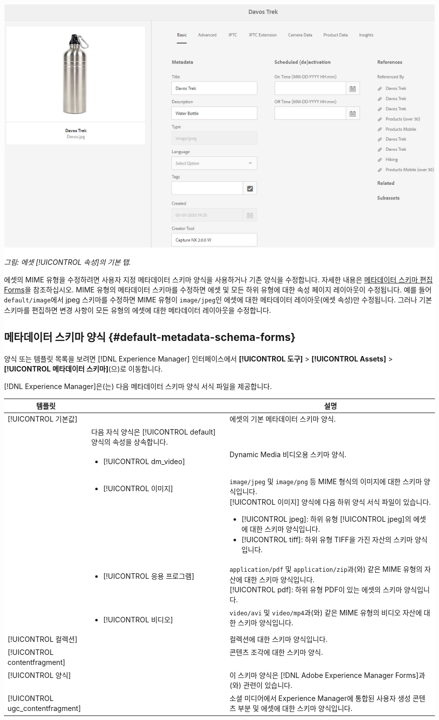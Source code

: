    ![자산 속성의 기본 탭입니다. 여기서 자산 유형을 변경할 수 없습니다.](assets/asset-properties-basic-tab.png)

   *그림: 에셋 [!UICONTROL 속성]의 기본 탭.*

   에셋의 MIME 유형을 수정하려면 사용자 지정 메타데이터 스키마 양식을 사용하거나 기존 양식을 수정합니다. 자세한 내용은 [메타데이터 스키마 편집 Forms](#edit-metadata-schema-forms)을 참조하십시오. MIME 유형의 메타데이터 스키마를 수정하면 에셋 및 모든 하위 유형에 대한 속성 페이지 레이아웃이 수정됩니다. 예를 들어 `default/image`에서 jpeg 스키마를 수정하면 MIME 유형이 `image/jpeg`인 에셋에 대한 메타데이터 레이아웃(에셋 속성)만 수정됩니다. 그러나 기본 스키마를 편집하면 변경 사항이 모든 유형의 에셋에 대한 메타데이터 레이아웃을 수정합니다.

## 메타데이터 스키마 양식 {#default-metadata-schema-forms}

양식 또는 템플릿 목록을 보려면 [!DNL Experience Manager] 인터페이스에서 **[!UICONTROL 도구]** > **[!UICONTROL Assets]** > **[!UICONTROL 메타데이터 스키마]**(으)로 이동합니다.

[!DNL Experience Manager]은(는) 다음 메타데이터 스키마 양식 서식 파일을 제공합니다.

| 템플릿 | | 설명 |
|---|---|---|
| [!UICONTROL 기본값] | | 에셋의 기본 메타데이터 스키마 양식. |
| | 다음 자식 양식은 [!UICONTROL default] 양식의 속성을 상속합니다. | |
| | <ul><li>[!UICONTROL dm_video]</li></ul> | Dynamic Media 비디오용 스키마 양식. |
| | <ul><li>[!UICONTROL 이미지]</li></ul> | `image/jpeg` 및 `image/png` 등 MIME 형식의 이미지에 대한 스키마 양식입니다. <br> [!UICONTROL 이미지] 양식에 다음 하위 양식 서식 파일이 있습니다. <ul><li> [!UICONTROL jpeg]: 하위 유형 [!UICONTROL jpeg]의 에셋에 대한 스키마 양식입니다.</li> <li>[!UICONTROL tiff]: 하위 유형 TIFF을 가진 자산의 스키마 양식입니다.</li></ul> |
| | <ul><li>[!UICONTROL 응용 프로그램]</li></ul> | `application/pdf` 및 `application/zip`과(와) 같은 MIME 유형의 자산에 대한 스키마 양식입니다. <br>[!UICONTROL pdf]: 하위 유형 PDF이 있는 에셋의 스키마 양식입니다. |
| | <ul><li>[!UICONTROL 비디오]</li></ul> | `video/avi` 및 `video/mp4`과(와) 같은 MIME 유형의 비디오 자산에 대한 스키마 양식입니다. |
| [!UICONTROL 컬렉션] | | 컬렉션에 대한 스키마 양식입니다. |
| [!UICONTROL contentfragment] | | 콘텐츠 조각에 대한 스키마 양식. |
| [!UICONTROL 양식] | | 이 스키마 양식은 [!DNL Adobe Experience Manager Forms]과(와) 관련이 있습니다. |
| [!UICONTROL ugc_contentfragment] | | 소셜 미디어에서 Experience Manager에 통합된 사용자 생성 콘텐츠 부분 및 에셋에 대한 스키마 양식입니다. |
